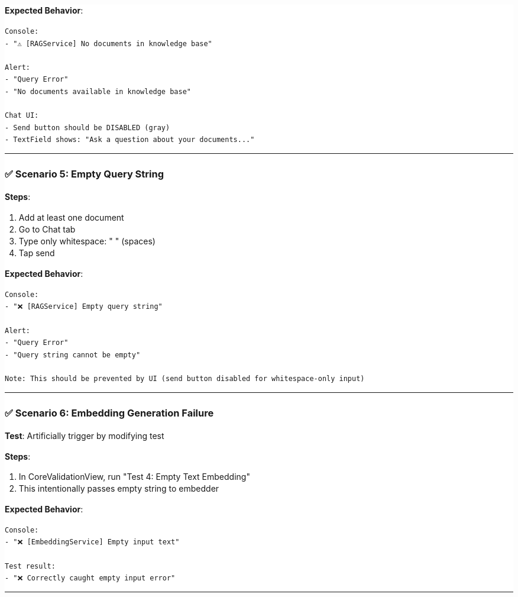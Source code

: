 **Expected Behavior**:
```
Console:
- "⚠️ [RAGService] No documents in knowledge base"

Alert:
- "Query Error"
- "No documents available in knowledge base"

Chat UI:
- Send button should be DISABLED (gray)
- TextField shows: "Ask a question about your documents..."
```

---

### ✅ Scenario 5: Empty Query String

**Steps**:
1. Add at least one document
2. Go to Chat tab
3. Type only whitespace: "   " (spaces)
4. Tap send

**Expected Behavior**:
```
Console:
- "❌ [RAGService] Empty query string"

Alert:
- "Query Error"
- "Query string cannot be empty"

Note: This should be prevented by UI (send button disabled for whitespace-only input)
```

---

### ✅ Scenario 6: Embedding Generation Failure

**Test**: Artificially trigger by modifying test

**Steps**:
1. In CoreValidationView, run "Test 4: Empty Text Embedding"
2. This intentionally passes empty string to embedder

**Expected Behavior**:
```
Console:
- "❌ [EmbeddingService] Empty input text"

Test result:
- "❌ Correctly caught empty input error"
```

---